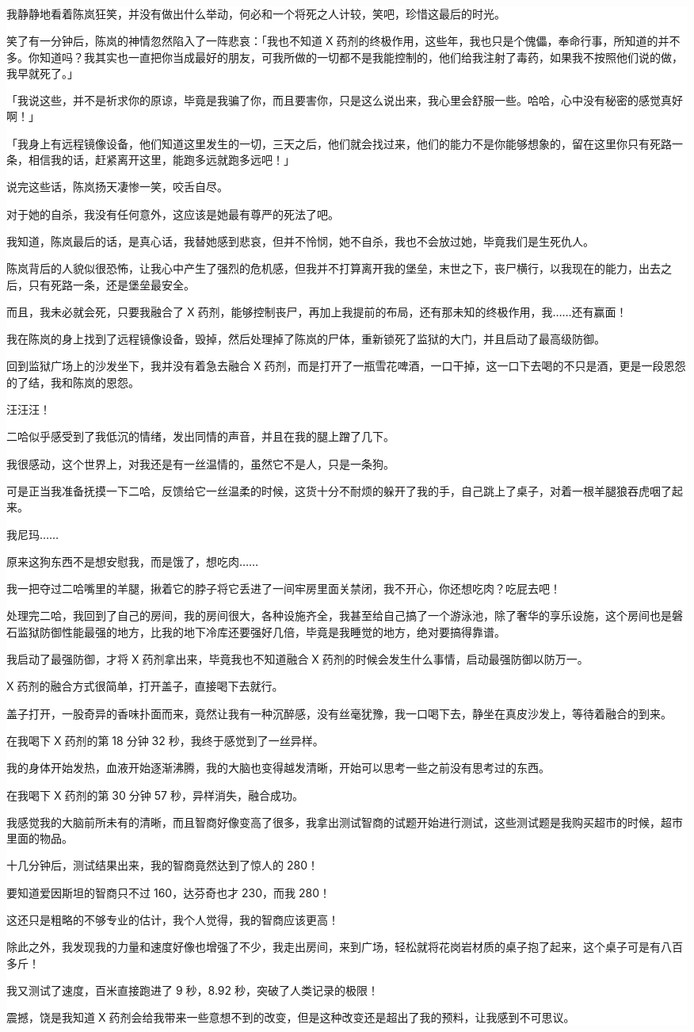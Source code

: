 我静静地看着陈岚狂笑，并没有做出什么举动，何必和一个将死之人计较，笑吧，珍惜这最后的时光。

笑了有一分钟后，陈岚的神情忽然陷入了一阵悲哀：「我也不知道 X 药剂的终极作用，这些年，我也只是个傀儡，奉命行事，所知道的并不多。你知道吗？我其实也一直把你当成最好的朋友，可我所做的一切都不是我能控制的，他们给我注射了毒药，如果我不按照他们说的做，我早就死了。」

「我说这些，并不是祈求你的原谅，毕竟是我骗了你，而且要害你，只是这么说出来，我心里会舒服一些。哈哈，心中没有秘密的感觉真好啊！」

「我身上有远程镜像设备，他们知道这里发生的一切，三天之后，他们就会找过来，他们的能力不是你能够想象的，留在这里你只有死路一条，相信我的话，赶紧离开这里，能跑多远就跑多远吧！」

说完这些话，陈岚扬天凄惨一笑，咬舌自尽。

对于她的自杀，我没有任何意外，这应该是她最有尊严的死法了吧。

我知道，陈岚最后的话，是真心话，我替她感到悲哀，但并不怜悯，她不自杀，我也不会放过她，毕竟我们是生死仇人。

陈岚背后的人貌似很恐怖，让我心中产生了强烈的危机感，但我并不打算离开我的堡垒，末世之下，丧尸横行，以我现在的能力，出去之后，只有死路一条，还是堡垒最安全。

而且，我未必就会死，只要我融合了 X 药剂，能够控制丧尸，再加上我提前的布局，还有那未知的终极作用，我……还有赢面！

我在陈岚的身上找到了远程镜像设备，毁掉，然后处理掉了陈岚的尸体，重新锁死了监狱的大门，并且启动了最高级防御。

回到监狱广场上的沙发坐下，我并没有着急去融合 X 药剂，而是打开了一瓶雪花啤酒，一口干掉，这一口下去喝的不只是酒，更是一段恩怨的了结，我和陈岚的恩怨。

汪汪汪！

二哈似乎感受到了我低沉的情绪，发出同情的声音，并且在我的腿上蹭了几下。

我很感动，这个世界上，对我还是有一丝温情的，虽然它不是人，只是一条狗。

可是正当我准备抚摸一下二哈，反馈给它一丝温柔的时候，这货十分不耐烦的躲开了我的手，自己跳上了桌子，对着一根羊腿狼吞虎咽了起来。

我尼玛……

原来这狗东西不是想安慰我，而是饿了，想吃肉……

我一把夺过二哈嘴里的羊腿，揪着它的脖子将它丢进了一间牢房里面关禁闭，我不开心，你还想吃肉？吃屁去吧！

处理完二哈，我回到了自己的房间，我的房间很大，各种设施齐全，我甚至给自己搞了一个游泳池，除了奢华的享乐设施，这个房间也是磐石监狱防御性能最强的地方，比我的地下冷库还要强好几倍，毕竟是我睡觉的地方，绝对要搞得靠谱。

我启动了最强防御，才将 X 药剂拿出来，毕竟我也不知道融合 X 药剂的时候会发生什么事情，启动最强防御以防万一。

X 药剂的融合方式很简单，打开盖子，直接喝下去就行。

盖子打开，一股奇异的香味扑面而来，竟然让我有一种沉醉感，没有丝毫犹豫，我一口喝下去，静坐在真皮沙发上，等待着融合的到来。

在我喝下 X 药剂的第 18 分钟 32 秒，我终于感觉到了一丝异样。

我的身体开始发热，血液开始逐渐沸腾，我的大脑也变得越发清晰，开始可以思考一些之前没有思考过的东西。

在我喝下 X 药剂的第 30 分钟 57 秒，异样消失，融合成功。

我感觉我的大脑前所未有的清晰，而且智商好像变高了很多，我拿出测试智商的试题开始进行测试，这些测试题是我购买超市的时候，超市里面的物品。

十几分钟后，测试结果出来，我的智商竟然达到了惊人的 280！

要知道爱因斯坦的智商只不过 160，达芬奇也才 230，而我 280！

这还只是粗略的不够专业的估计，我个人觉得，我的智商应该更高！

除此之外，我发现我的力量和速度好像也增强了不少，我走出房间，来到广场，轻松就将花岗岩材质的桌子抱了起来，这个桌子可是有八百多斤！

我又测试了速度，百米直接跑进了 9 秒，8.92 秒，突破了人类记录的极限！

震撼，饶是我知道 X 药剂会给我带来一些意想不到的改变，但是这种改变还是超出了我的预料，让我感到不可思议。
